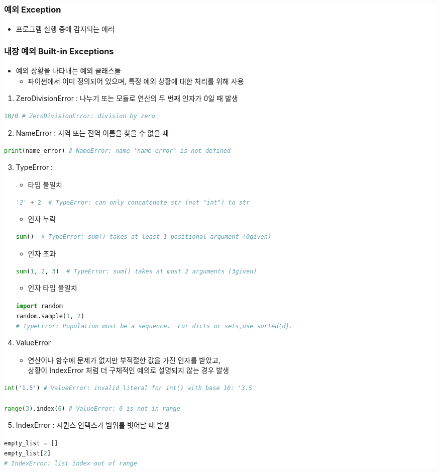 ### 예외 Exception 
- 프로그램 실행 중에 감지되는 에러 

### 내장 예외 Built-in Exceptions 
- 예외 상황을 나타내는 예외 클래스들 
  - 파이썬에서 이미 정의되어 있으며, 특정 예외 상황에 대한 처리를 위해 사용 

1. ZeroDivisionError : 나누기 또는 모듈로 연산의 두 번째 인자가 0일 때 발생
```py
10/0 # ZeroDivisionError: division by zero
```

2. NameError : 지역 또는 전역 이름을 찾을 수 없을 때
```py
print(name_error) # NameError: name 'name_error' is not defined
```

3. TypeError : 
   - 타입 불일치
    ```py
    '2' + 2  # TypeError: can only concatenate str (not "int") to str

    ```

   - 인자 누락 
    ```py
    sum()  # TypeError: sum() takes at least 1 positional argument (0given)

    ```
    
   - 인자 초과
    ```py
    sum(1, 2, 3)  # TypeError: sum() takes at most 2 arguments (3given)

    ```

   - 인자 타입 불일치
    ```py
    import random
    random.sample(1, 2)
    # TypeError: Population must be a sequence.  For dicts or sets,use sorted(d).

    ```

4. ValueError 
   - 연산이나 함수에 문제가 없지만 부적절한 값을 가진 인자를 받았고, <br>상황이 IndexError 처럼 더 구체적인 예외로 설명되지 않는 경우 발생

```py
int('1.5') # ValueError: invalid literal for int() with base 10: '3.5'

range(3).index(6) # ValueError: 6 is not in range

```

5. IndexError : 시퀀스 인덱스가 범위를 벗어날 때 발생 
```py
empty_list = []
empty_list[2]
# IndexError: list index out of range

```
